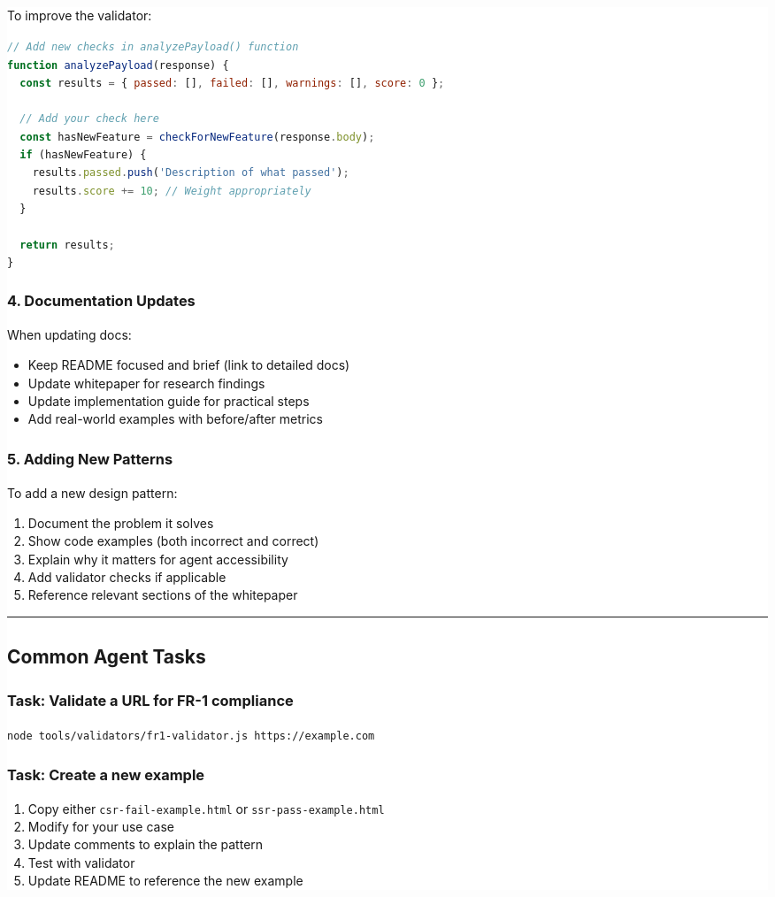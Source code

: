 To improve the validator:

```javascript
// Add new checks in analyzePayload() function
function analyzePayload(response) {
  const results = { passed: [], failed: [], warnings: [], score: 0 };

  // Add your check here
  const hasNewFeature = checkForNewFeature(response.body);
  if (hasNewFeature) {
    results.passed.push('Description of what passed');
    results.score += 10; // Weight appropriately
  }

  return results;
}
```

### 4. Documentation Updates

When updating docs:

- Keep README focused and brief (link to detailed docs)
- Update whitepaper for research findings
- Update implementation guide for practical steps
- Add real-world examples with before/after metrics

### 5. Adding New Patterns

To add a new design pattern:

1. Document the problem it solves
2. Show code examples (both incorrect and correct)
3. Explain why it matters for agent accessibility
4. Add validator checks if applicable
5. Reference relevant sections of the whitepaper

---

## Common Agent Tasks

### Task: Validate a URL for FR-1 compliance

```bash
node tools/validators/fr1-validator.js https://example.com
```

### Task: Create a new example

1. Copy either `csr-fail-example.html` or `ssr-pass-example.html`
2. Modify for your use case
3. Update comments to explain the pattern
4. Test with validator
5. Update README to reference the new example
